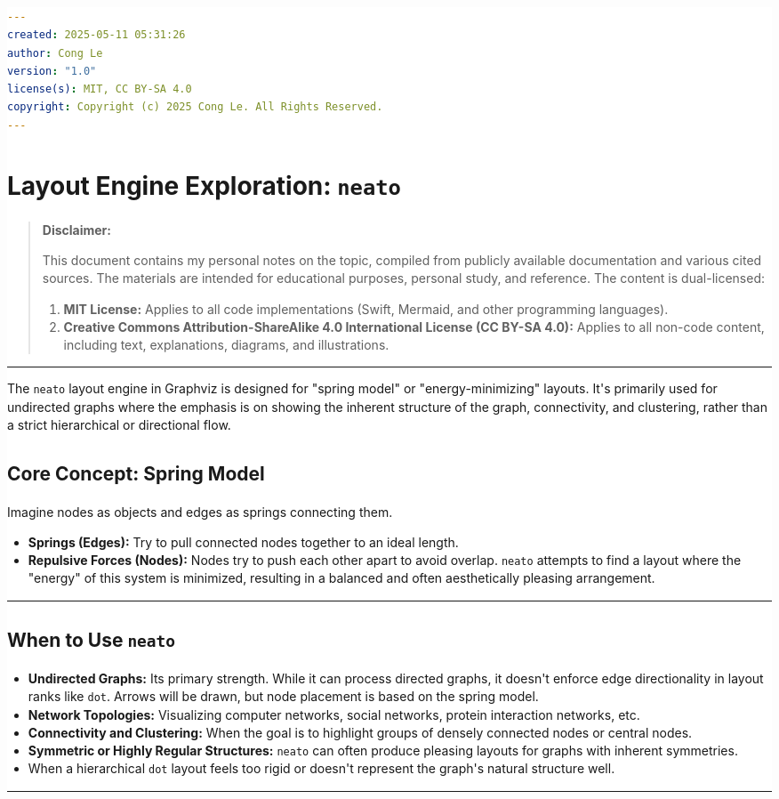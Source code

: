 ```yaml
---
created: 2025-05-11 05:31:26
author: Cong Le
version: "1.0"
license(s): MIT, CC BY-SA 4.0
copyright: Copyright (c) 2025 Cong Le. All Rights Reserved.
---
```



# Layout Engine Exploration: `neato`
> **Disclaimer:**
>
> This document contains my personal notes on the topic,
> compiled from publicly available documentation and various cited sources.
> The materials are intended for educational purposes, personal study, and reference.
> The content is dual-licensed:
> 1. **MIT License:** Applies to all code implementations (Swift, Mermaid, and other programming languages).
> 2. **Creative Commons Attribution-ShareAlike 4.0 International License (CC BY-SA 4.0):** Applies to all non-code content, including text, explanations, diagrams, and illustrations.
---


The `neato` layout engine in Graphviz is designed for "spring model" or "energy-minimizing" layouts. It's primarily used for undirected graphs where the emphasis is on showing the inherent structure of the graph, connectivity, and clustering, rather than a strict hierarchical or directional flow.

## Core Concept: Spring Model

Imagine nodes as objects and edges as springs connecting them.
*   **Springs (Edges):** Try to pull connected nodes together to an ideal length.
*   **Repulsive Forces (Nodes):** Nodes try to push each other apart to avoid overlap.
`neato` attempts to find a layout where the "energy" of this system is minimized, resulting in a balanced and often aesthetically pleasing arrangement.


----

## When to Use `neato`

*   **Undirected Graphs:** Its primary strength. While it can process directed graphs, it doesn't enforce edge directionality in layout ranks like `dot`. Arrows will be drawn, but node placement is based on the spring model.
*   **Network Topologies:** Visualizing computer networks, social networks, protein interaction networks, etc.
*   **Connectivity and Clustering:** When the goal is to highlight groups of densely connected nodes or central nodes.
*   **Symmetric or Highly Regular Structures:** `neato` can often produce pleasing layouts for graphs with inherent symmetries.
*   When a hierarchical `dot` layout feels too rigid or doesn't represent the graph's natural structure well.

---
